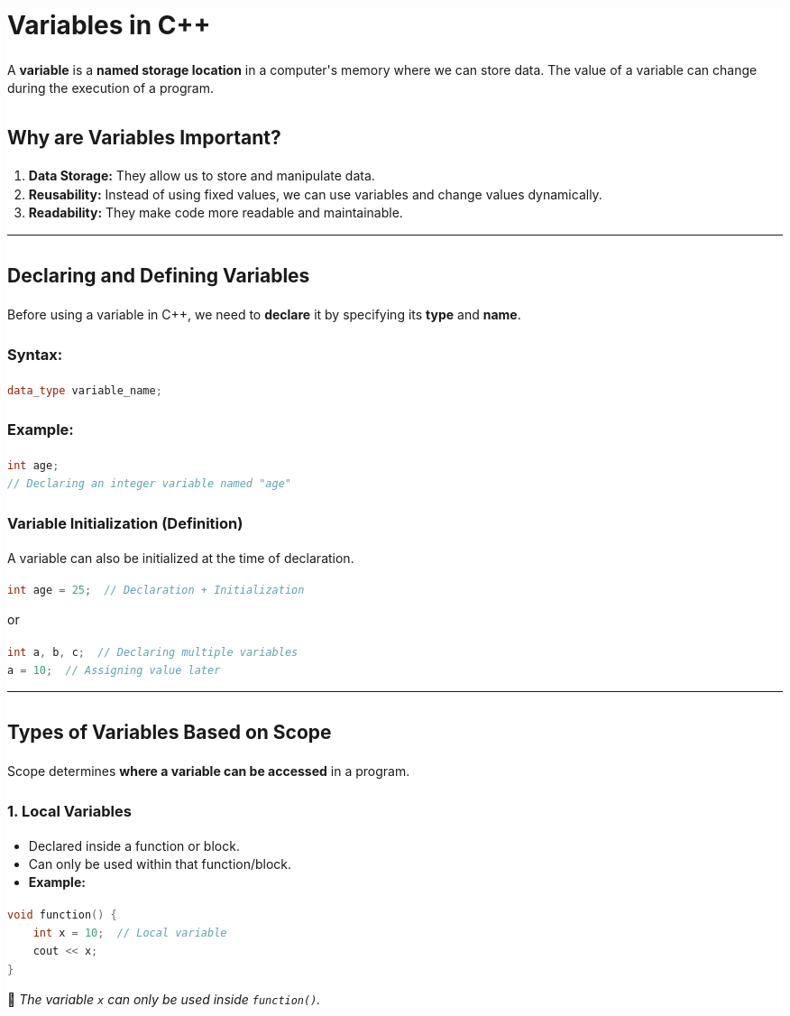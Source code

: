 # **Variables in C++**
A **variable** is a **named storage location** in a computer's memory where we can store data. The value of a variable can change during the execution of a program.

## **Why are Variables Important?**
1. **Data Storage:** They allow us to store and manipulate data.
2. **Reusability:** Instead of using fixed values, we can use variables and change values dynamically.
3. **Readability:** They make code more readable and maintainable.

---

## **Declaring and Defining Variables**
Before using a variable in C++, we need to **declare** it by specifying its **type** and **name**.

### **Syntax:**
```cpp
data_type variable_name;
```
### **Example:**
```cpp
int age;  
// Declaring an integer variable named "age"
```

### **Variable Initialization (Definition)**
A variable can also be initialized at the time of declaration.
```cpp
int age = 25;  // Declaration + Initialization
```
or
```cpp
int a, b, c;  // Declaring multiple variables
a = 10;  // Assigning value later
```

---

## **Types of Variables Based on Scope**
Scope determines **where a variable can be accessed** in a program.

### **1. Local Variables**
- Declared inside a function or block.
- Can only be used within that function/block.
- **Example:**
```cpp
void function() {
    int x = 10;  // Local variable
    cout << x;
}
```
🚀 *The variable `x` can only be used inside `function()`.*
